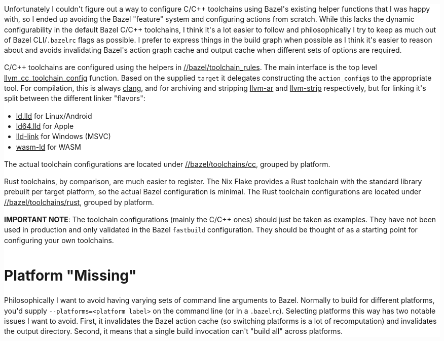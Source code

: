 Unfortunately I couldn't figure out a way to configure C/C++ toolchains using Bazel's existing helper functions that I was happy with, so I ended up avoiding the Bazel "feature" system and configuring actions from scratch. While this lacks the dynamic configurability in the default Bazel C/C++ toolchains, I think it's a lot easier to follow and philosophically I try to keep as much out of Bazel CLI/`.bazelrc` flags as possible. I prefer to express things in the build graph when possible as I think it's easier to reason about and avoids invalidating Bazel's action graph cache and output cache when different sets of options are required.

C/C++ toolchains are configured using the helpers in [//bazel/toolchain_rules](https://github.com/ConsumingChaos/consumingchaos.github.io/tree/main/examples/nix-bazel-cross-compiling/bazel/toolchain_rules). The main interface is the top level [llvm_cc_toolchain_config](https://github.com/ConsumingChaos/consumingchaos.github.io/tree/main/examples/nix-bazel-cross-compiling/bazel/toolchain_rules/llvm_cc_toolchain_config.bzl) function. Based on the supplied `target` it delegates constructing the `action_config`s to the appropriate tool. For compilation, this is always [clang](https://github.com/ConsumingChaos/consumingchaos.github.io/tree/main/examples/nix-bazel-cross-compiling/bazel/toolchain_rules/cc_tools/clang.bzl), and for archiving and stripping [llvm-ar](https://github.com/ConsumingChaos/consumingchaos.github.io/tree/main/examples/nix-bazel-cross-compiling/bazel/toolchain_rules/cc_tools/llvm-ar.bzl) and [llvm-strip](https://github.com/ConsumingChaos/consumingchaos.github.io/tree/main/examples/nix-bazel-cross-compiling/bazel/toolchain_rules/cc_tools/llvm-strip.bzl) respectively, but for linking it's split between the different linker "flavors":

- [ld.lld](https://github.com/ConsumingChaos/consumingchaos.github.io/tree/main/examples/nix-bazel-cross-compiling/bazel/toolchain_rules/cc_tools/ld.lld.bzl) for Linux/Android
- [ld64.lld](https://github.com/ConsumingChaos/consumingchaos.github.io/tree/main/examples/nix-bazel-cross-compiling/bazel/toolchain_rules/cc_tools/ld64.lld.bzl) for Apple
- [lld-link](https://github.com/ConsumingChaos/consumingchaos.github.io/tree/main/examples/nix-bazel-cross-compiling/bazel/toolchain_rules/cc_tools/lld-link.bzl) for Windows (MSVC)
- [wasm-ld](https://github.com/ConsumingChaos/consumingchaos.github.io/tree/main/examples/nix-bazel-cross-compiling/bazel/toolchain_rules/cc_tools/wasm-ld.bzl) for WASM

The actual toolchain configurations are located under [//bazel/toolchains/cc](https://github.com/ConsumingChaos/consumingchaos.github.io/tree/main/examples/nix-bazel-cross-compiling/bazel/toolchains/cc), grouped by platform.

Rust toolchains, by comparison, are much easier to register. The Nix Flake provides a Rust toolchain with the standard library prebuilt per target platform, so the actual Bazel configuration is minimal. The Rust toolchain configurations are located under [//bazel/toolchains/rust](https://github.com/ConsumingChaos/consumingchaos.github.io/tree/main/examples/nix-bazel-cross-compiling/bazel/toolchains/rust), grouped by platform.

**IMPORTANT NOTE**: The toolchain configurations (mainly the C/C++ ones) should just be taken as examples. They have not been used in production and only validated in the Bazel `fastbuild` configuration. They should be thought of as a starting point for configuring your own toolchains.

# Platform "Missing"

Philosophically I want to avoid having varying sets of command line arguments to Bazel. Normally to build for different platforms, you'd supply `--platforms=<platform label>` on the command line (or in a `.bazelrc`). Selecting platforms this way has two notable issues I want to avoid. First, it invalidates the Bazel action cache (so switching platforms is a lot of recomputation) and invalidates the output directory. Second, it means that a single build invocation can't "build all" across platforms.

